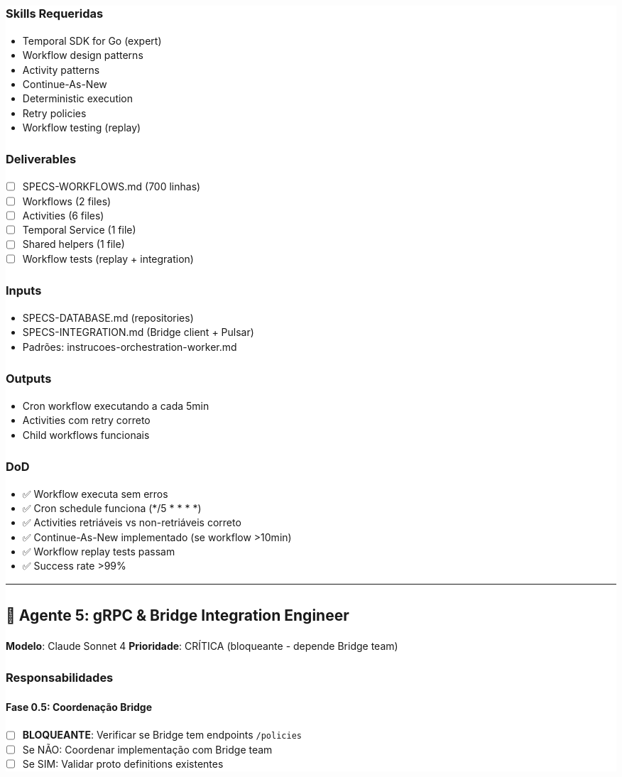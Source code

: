 
### Skills Requeridas
- Temporal SDK for Go (expert)
- Workflow design patterns
- Activity patterns
- Continue-As-New
- Deterministic execution
- Retry policies
- Workflow testing (replay)

### Deliverables
- [ ] SPECS-WORKFLOWS.md (700 linhas)
- [ ] Workflows (2 files)
- [ ] Activities (6 files)
- [ ] Temporal Service (1 file)
- [ ] Shared helpers (1 file)
- [ ] Workflow tests (replay + integration)

### Inputs
- SPECS-DATABASE.md (repositories)
- SPECS-INTEGRATION.md (Bridge client + Pulsar)
- Padrões: instrucoes-orchestration-worker.md

### Outputs
- Cron workflow executando a cada 5min
- Activities com retry correto
- Child workflows funcionais

### DoD
- ✅ Workflow executa sem erros
- ✅ Cron schedule funciona (*/5 * * * *)
- ✅ Activities retriáveis vs non-retriáveis correto
- ✅ Continue-As-New implementado (se workflow >10min)
- ✅ Workflow replay tests passam
- ✅ Success rate >99%

---

## 👥 Agente 5: gRPC & Bridge Integration Engineer

**Modelo**: Claude Sonnet 4
**Prioridade**: CRÍTICA (bloqueante - depende Bridge team)

### Responsabilidades

#### Fase 0.5: Coordenação Bridge
- [ ] **BLOQUEANTE**: Verificar se Bridge tem endpoints `/policies`
- [ ] Se NÃO: Coordenar implementação com Bridge team
- [ ] Se SIM: Validar proto definitions existentes
